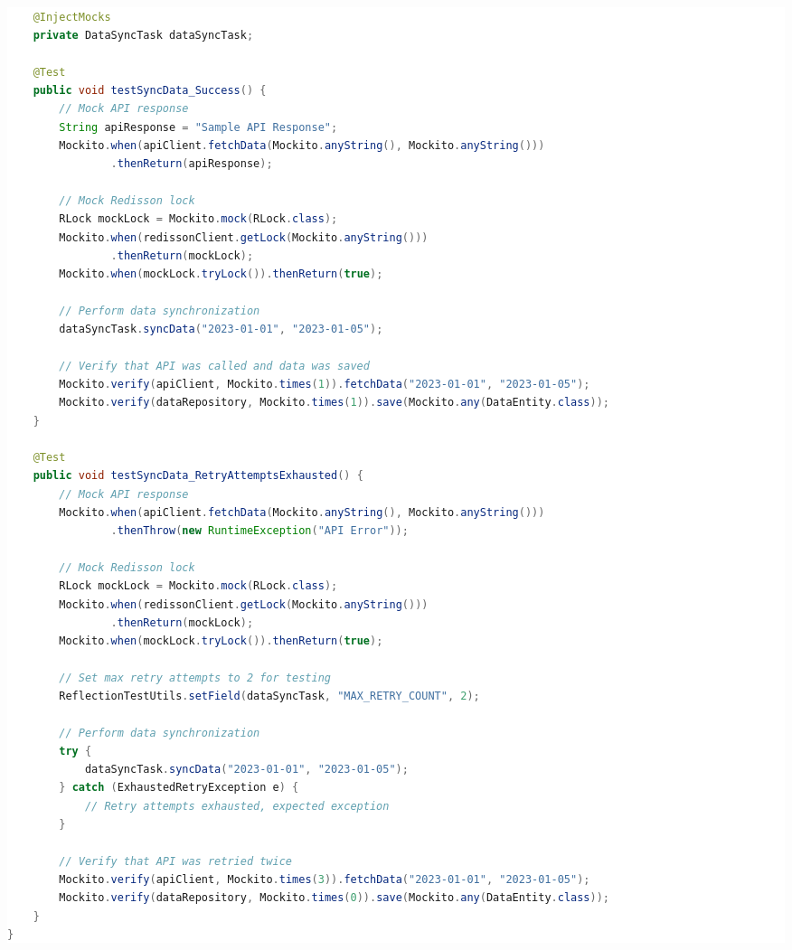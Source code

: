 ```java
    @InjectMocks
    private DataSyncTask dataSyncTask;

    @Test
    public void testSyncData_Success() {
        // Mock API response
        String apiResponse = "Sample API Response";
        Mockito.when(apiClient.fetchData(Mockito.anyString(), Mockito.anyString()))
                .thenReturn(apiResponse);

        // Mock Redisson lock
        RLock mockLock = Mockito.mock(RLock.class);
        Mockito.when(redissonClient.getLock(Mockito.anyString()))
                .thenReturn(mockLock);
        Mockito.when(mockLock.tryLock()).thenReturn(true);

        // Perform data synchronization
        dataSyncTask.syncData("2023-01-01", "2023-01-05");

        // Verify that API was called and data was saved
        Mockito.verify(apiClient, Mockito.times(1)).fetchData("2023-01-01", "2023-01-05");
        Mockito.verify(dataRepository, Mockito.times(1)).save(Mockito.any(DataEntity.class));
    }

    @Test
    public void testSyncData_RetryAttemptsExhausted() {
        // Mock API response
        Mockito.when(apiClient.fetchData(Mockito.anyString(), Mockito.anyString()))
                .thenThrow(new RuntimeException("API Error"));

        // Mock Redisson lock
        RLock mockLock = Mockito.mock(RLock.class);
        Mockito.when(redissonClient.getLock(Mockito.anyString()))
                .thenReturn(mockLock);
        Mockito.when(mockLock.tryLock()).thenReturn(true);

        // Set max retry attempts to 2 for testing
        ReflectionTestUtils.setField(dataSyncTask, "MAX_RETRY_COUNT", 2);

        // Perform data synchronization
        try {
            dataSyncTask.syncData("2023-01-01", "2023-01-05");
        } catch (ExhaustedRetryException e) {
            // Retry attempts exhausted, expected exception
        }

        // Verify that API was retried twice
        Mockito.verify(apiClient, Mockito.times(3)).fetchData("2023-01-01", "2023-01-05");
        Mockito.verify(dataRepository, Mockito.times(0)).save(Mockito.any(DataEntity.class));
    }
}
```
